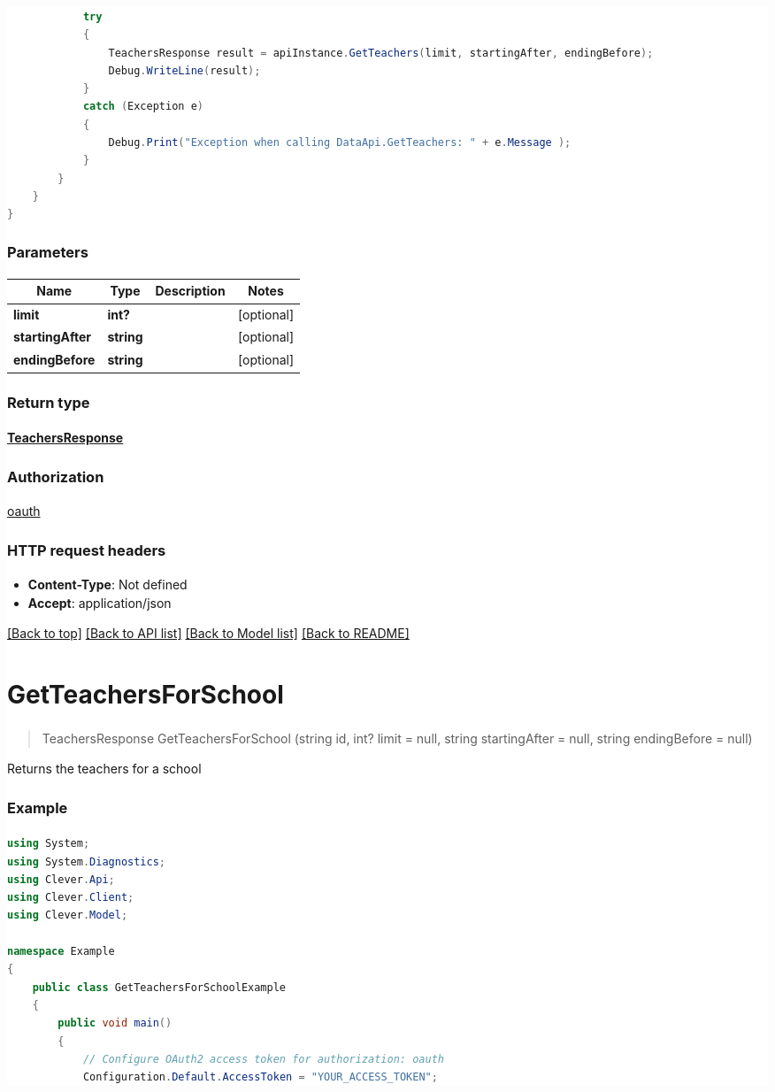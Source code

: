 ```csharp
            try
            {
                TeachersResponse result = apiInstance.GetTeachers(limit, startingAfter, endingBefore);
                Debug.WriteLine(result);
            }
            catch (Exception e)
            {
                Debug.Print("Exception when calling DataApi.GetTeachers: " + e.Message );
            }
        }
    }
}
```

### Parameters

Name | Type | Description  | Notes
------------- | ------------- | ------------- | -------------
 **limit** | **int?**|  | [optional] 
 **startingAfter** | **string**|  | [optional] 
 **endingBefore** | **string**|  | [optional] 

### Return type

[**TeachersResponse**](TeachersResponse.md)

### Authorization

[oauth](../README.md#oauth)

### HTTP request headers

 - **Content-Type**: Not defined
 - **Accept**: application/json

[[Back to top]](#) [[Back to API list]](../README.md#documentation-for-api-endpoints) [[Back to Model list]](../README.md#documentation-for-models) [[Back to README]](../README.md)

<a name="getteachersforschool"></a>
# **GetTeachersForSchool**
> TeachersResponse GetTeachersForSchool (string id, int? limit = null, string startingAfter = null, string endingBefore = null)



Returns the teachers for a school

### Example
```csharp
using System;
using System.Diagnostics;
using Clever.Api;
using Clever.Client;
using Clever.Model;

namespace Example
{
    public class GetTeachersForSchoolExample
    {
        public void main()
        {
            // Configure OAuth2 access token for authorization: oauth
            Configuration.Default.AccessToken = "YOUR_ACCESS_TOKEN";
```